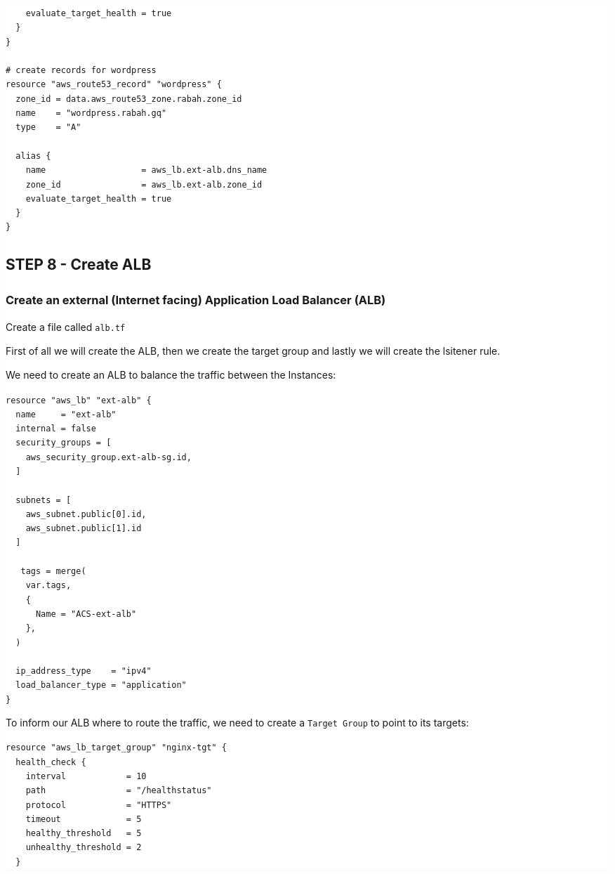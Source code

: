 ```
    evaluate_target_health = true
  }
}

# create records for wordpress
resource "aws_route53_record" "wordpress" {
  zone_id = data.aws_route53_zone.rabah.zone_id
  name    = "wordpress.rabah.gq"
  type    = "A"

  alias {
    name                   = aws_lb.ext-alb.dns_name
    zone_id                = aws_lb.ext-alb.zone_id
    evaluate_target_health = true
  }
}
```
## STEP 8 - Create ALB
### Create an external (Internet facing) Application Load Balancer (ALB)

Create a file called `alb.tf`

First of all we will create the ALB, then we create the target group and lastly we will create the lsitener rule.

We need to create an ALB to balance the traffic between the Instances:

```
resource "aws_lb" "ext-alb" {
  name     = "ext-alb"
  internal = false
  security_groups = [
    aws_security_group.ext-alb-sg.id,
  ]

  subnets = [
    aws_subnet.public[0].id,
    aws_subnet.public[1].id
  ]

   tags = merge(
    var.tags,
    {
      Name = "ACS-ext-alb"
    },
  )

  ip_address_type    = "ipv4"
  load_balancer_type = "application"
}
```
To inform our ALB where to route the traffic, we need to create a `Target Group` to point to its targets:
```
resource "aws_lb_target_group" "nginx-tgt" {
  health_check {
    interval            = 10
    path                = "/healthstatus"
    protocol            = "HTTPS"
    timeout             = 5
    healthy_threshold   = 5
    unhealthy_threshold = 2
  }
```